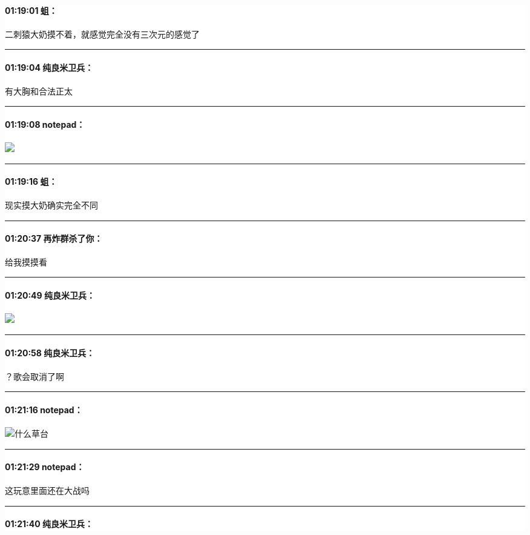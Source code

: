 #### 01:19:01  蛆：

二刺猿大奶摸不着，就感觉完全没有三次元的感觉了

*****

#### 01:19:04  纯良米卫兵：

有大胸和合法正太

*****

#### 01:19:08  notepad：

![](http://gchat.qpic.cn/gchatpic_new/976058243/3959642106-2376020820-0275A2D8F98C6EC28244DDEE18395CA0/0?term=2")

*****

#### 01:19:16  蛆：

现实摸大奶确实完全不同

*****

#### 01:20:37  再炸群杀了你：

给我摸摸看

*****

#### 01:20:49  纯良米卫兵：

![](http://gchat.qpic.cn/gchatpic_new/934108281/3959642106-3093372764-AADFE34C3234799C25E92E3DC976B818/0?term=2")

*****

#### 01:20:58  纯良米卫兵：

？歌会取消了啊

*****

#### 01:21:16  notepad：

![](http://gchat.qpic.cn/gchatpic_new/976058243/3959642106-2871041011-164524FA324C868B709A007572B19266/0?term=2")什么草台

*****

#### 01:21:29  notepad：

这玩意里面还在大战吗

*****

#### 01:21:40  纯良米卫兵：
